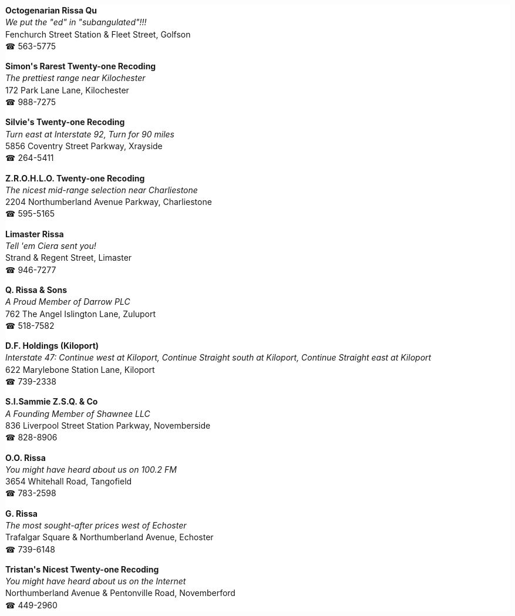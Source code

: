 **Octogenarian Rissa Qu**  
_We put the "ed" in "subangulated"!!!_  
Fenchurch Street Station & Fleet Street, Golfson  
☎ 563-5775

**Simon's Rarest Twenty-one Recoding**  
_The prettiest range near Kilochester_  
172 Park Lane Lane, Kilochester  
☎ 988-7275

**Silvie's Twenty-one Recoding**  
_Turn east at Interstate 92, Turn for 90 miles_  
5856 Coventry Street Parkway, Xrayside  
☎ 264-5411

**Z.R.O.H.L.O. Twenty-one Recoding**  
_The nicest mid-range selection near Charliestone_  
2204 Northumberland Avenue Parkway, Charliestone  
☎ 595-5165

**Limaster Rissa**  
_Tell 'em Ciera sent you!_  
Strand & Regent Street, Limaster  
☎ 946-7277

**Q. Rissa & Sons**  
_A Proud Member of Darrow PLC_  
762 The Angel Islington Lane, Zuluport  
☎ 518-7582

**D.F. Holdings (Kiloport)**  
_Interstate 47: Continue west at Kiloport, Continue Straight south at Kiloport, Continue Straight east at Kiloport_  
622 Marylebone Station Lane, Kiloport  
☎ 739-2338

**S.I.Sammie Z.S.Q. & Co**  
_A Founding Member of Shawnee LLC_  
836 Liverpool Street Station Parkway, Novemberside  
☎ 828-8906

**O.O. Rissa**  
_You might have heard about us on 100.2 FM_  
3654 Whitehall Road, Tangofield  
☎ 783-2598

**G. Rissa**  
_The most sought-after prices west of Echoster_  
Trafalgar Square & Northumberland Avenue, Echoster  
☎ 739-6148

**Tristan's Nicest Twenty-one Recoding**  
_You might have heard about us on the Internet_  
Northumberland Avenue & Pentonville Road, Novemberford  
☎ 449-2960
